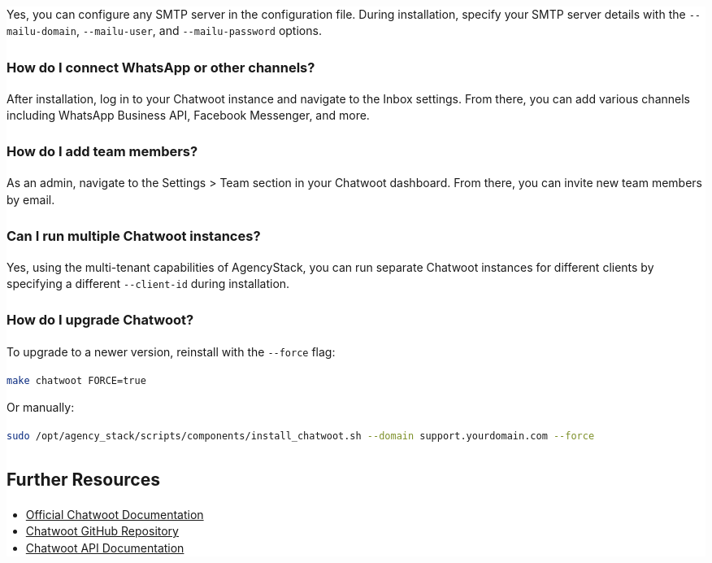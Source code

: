 Yes, you can configure any SMTP server in the configuration file. During installation, specify your SMTP server details with the `--mailu-domain`, `--mailu-user`, and `--mailu-password` options.

### How do I connect WhatsApp or other channels?

After installation, log in to your Chatwoot instance and navigate to the Inbox settings. From there, you can add various channels including WhatsApp Business API, Facebook Messenger, and more.

### How do I add team members?

As an admin, navigate to the Settings > Team section in your Chatwoot dashboard. From there, you can invite new team members by email.

### Can I run multiple Chatwoot instances?

Yes, using the multi-tenant capabilities of AgencyStack, you can run separate Chatwoot instances for different clients by specifying a different `--client-id` during installation.

### How do I upgrade Chatwoot?

To upgrade to a newer version, reinstall with the `--force` flag:

```bash
make chatwoot FORCE=true
```

Or manually:

```bash
sudo /opt/agency_stack/scripts/components/install_chatwoot.sh --domain support.yourdomain.com --force
```

## Further Resources

* [Official Chatwoot Documentation](https://www.chatwoot.com/docs/)
* [Chatwoot GitHub Repository](https://github.com/chatwoot/chatwoot)
* [Chatwoot API Documentation](https://www.chatwoot.com/developers/api)
